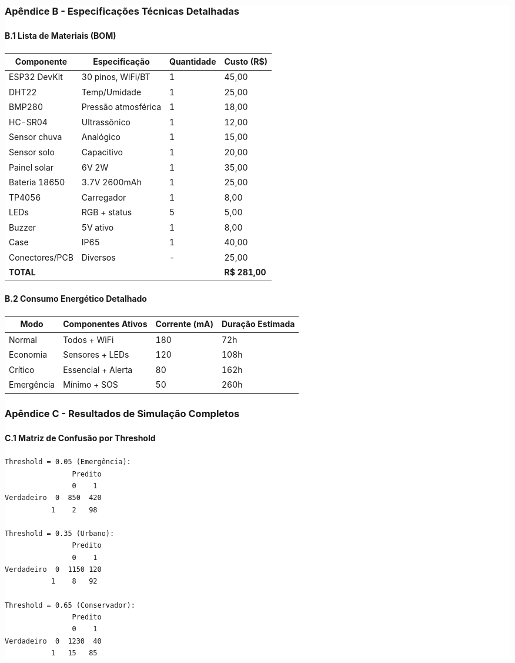 ### Apêndice B - Especificações Técnicas Detalhadas

#### B.1 Lista de Materiais (BOM)

| Componente | Especificação | Quantidade | Custo (R$) |
|------------|---------------|------------|------------|
| ESP32 DevKit | 30 pinos, WiFi/BT | 1 | 45,00 |
| DHT22 | Temp/Umidade | 1 | 25,00 |
| BMP280 | Pressão atmosférica | 1 | 18,00 |
| HC-SR04 | Ultrassônico | 1 | 12,00 |
| Sensor chuva | Analógico | 1 | 15,00 |
| Sensor solo | Capacitivo | 1 | 20,00 |
| Painel solar | 6V 2W | 1 | 35,00 |
| Bateria 18650 | 3.7V 2600mAh | 1 | 25,00 |
| TP4056 | Carregador | 1 | 8,00 |
| LEDs | RGB + status | 5 | 5,00 |
| Buzzer | 5V ativo | 1 | 8,00 |
| Case | IP65 | 1 | 40,00 |
| Conectores/PCB | Diversos | - | 25,00 |
| **TOTAL** | | | **R$ 281,00** |

#### B.2 Consumo Energético Detalhado

| Modo | Componentes Ativos | Corrente (mA) | Duração Estimada |
|------|-------------------|---------------|------------------|
| Normal | Todos + WiFi | 180 | 72h |
| Economia | Sensores + LEDs | 120 | 108h |
| Crítico | Essencial + Alerta | 80 | 162h |
| Emergência | Mínimo + SOS | 50 | 260h |

### Apêndice C - Resultados de Simulação Completos

#### C.1 Matriz de Confusão por Threshold

```
Threshold = 0.05 (Emergência):
                Predito
                0    1
Verdadeiro  0  850  420
           1    2   98

Threshold = 0.35 (Urbano):  
                Predito
                0    1
Verdadeiro  0  1150 120
           1    8   92

Threshold = 0.65 (Conservador):
                Predito  
                0    1
Verdadeiro  0  1230  40
           1   15   85
```
